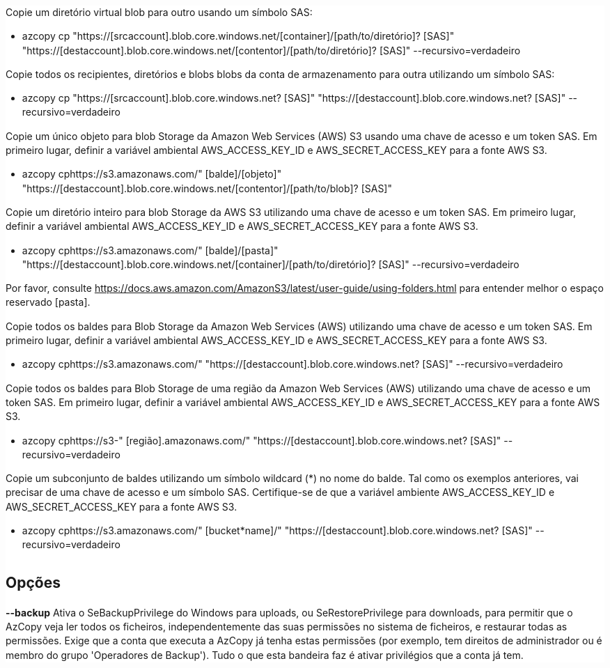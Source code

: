 Copie um diretório virtual blob para outro usando um símbolo SAS:

- azcopy cp "https://[srcaccount].blob.core.windows.net/[container]/[path/to/diretório]? [SAS]" "https://[destaccount].blob.core.windows.net/[contentor]/[path/to/diretório]? [SAS]" --recursivo=verdadeiro

Copie todos os recipientes, diretórios e blobs blobs da conta de armazenamento para outra utilizando um símbolo SAS:

- azcopy cp "https://[srcaccount].blob.core.windows.net? [SAS]" "https://[destaccount].blob.core.windows.net? [SAS]" --recursivo=verdadeiro

Copie um único objeto para blob Storage da Amazon Web Services (AWS) S3 usando uma chave de acesso e um token SAS. Em primeiro lugar, definir a variável ambiental AWS_ACCESS_KEY_ID e AWS_SECRET_ACCESS_KEY para a fonte AWS S3.
  
- azcopy cphttps://s3.amazonaws.com/" [balde]/[objeto]" "https://[destaccount].blob.core.windows.net/[contentor]/[path/to/blob]? [SAS]"

Copie um diretório inteiro para blob Storage da AWS S3 utilizando uma chave de acesso e um token SAS. Em primeiro lugar, definir a variável ambiental AWS_ACCESS_KEY_ID e AWS_SECRET_ACCESS_KEY para a fonte AWS S3.

- azcopy cphttps://s3.amazonaws.com/" [balde]/[pasta]" "https://[destaccount].blob.core.windows.net/[container]/[path/to/diretório]? [SAS]" --recursivo=verdadeiro

Por favor, consulte https://docs.aws.amazon.com/AmazonS3/latest/user-guide/using-folders.html para entender melhor o espaço reservado [pasta].

Copie todos os baldes para Blob Storage da Amazon Web Services (AWS) utilizando uma chave de acesso e um token SAS. Em primeiro lugar, definir a variável ambiental AWS_ACCESS_KEY_ID e AWS_SECRET_ACCESS_KEY para a fonte AWS S3.

- azcopy cphttps://s3.amazonaws.com/" "https://[destaccount].blob.core.windows.net? [SAS]" --recursivo=verdadeiro

Copie todos os baldes para Blob Storage de uma região da Amazon Web Services (AWS) utilizando uma chave de acesso e um token SAS. Em primeiro lugar, definir a variável ambiental AWS_ACCESS_KEY_ID e AWS_SECRET_ACCESS_KEY para a fonte AWS S3.

- azcopy cphttps://s3-" [região].amazonaws.com/" "https://[destaccount].blob.core.windows.net? [SAS]" --recursivo=verdadeiro

Copie um subconjunto de baldes utilizando um símbolo wildcard (*) no nome do balde. Tal como os exemplos anteriores, vai precisar de uma chave de acesso e um símbolo SAS. Certifique-se de que a variável ambiente AWS_ACCESS_KEY_ID e AWS_SECRET_ACCESS_KEY para a fonte AWS S3.

- azcopy cphttps://s3.amazonaws.com/" [bucket*name]/" "https://[destaccount].blob.core.windows.net? [SAS]" --recursivo=verdadeiro

## <a name="options"></a>Opções

**--backup**                               Ativa o SeBackupPrivilege do Windows para uploads, ou SeRestorePrivilege para downloads, para permitir que o AzCopy veja ler todos os ficheiros, independentemente das suas permissões no sistema de ficheiros, e restaurar todas as permissões. Exige que a conta que executa a AzCopy já tenha estas permissões (por exemplo, tem direitos de administrador ou é membro do grupo 'Operadores de Backup'). Tudo o que esta bandeira faz é ativar privilégios que a conta já tem.

